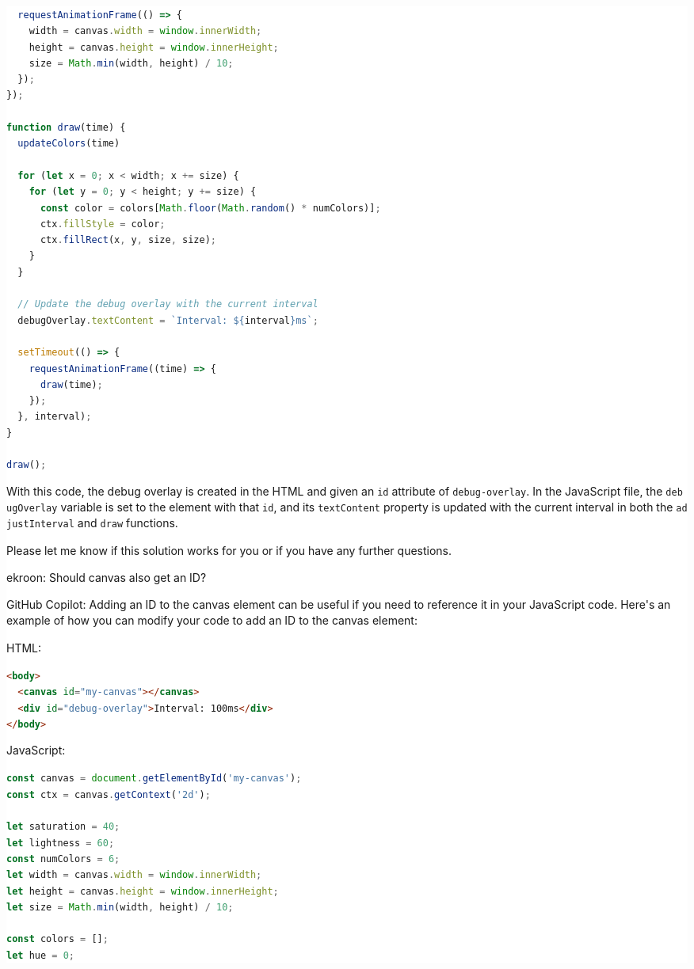 ```javascript
  requestAnimationFrame(() => {
    width = canvas.width = window.innerWidth;
    height = canvas.height = window.innerHeight;
    size = Math.min(width, height) / 10;
  });
});

function draw(time) {
  updateColors(time)

  for (let x = 0; x < width; x += size) {
    for (let y = 0; y < height; y += size) {
      const color = colors[Math.floor(Math.random() * numColors)];
      ctx.fillStyle = color;
      ctx.fillRect(x, y, size, size);
    }
  }

  // Update the debug overlay with the current interval
  debugOverlay.textContent = `Interval: ${interval}ms`;

  setTimeout(() => {
    requestAnimationFrame((time) => {
      draw(time);
    });
  }, interval);
}

draw();
```

With this code, the debug overlay is created in the HTML and given an `id` attribute of `debug-overlay`. In the JavaScript file, the `debugOverlay` variable is set to the element with that `id`, and its `textContent` property is updated with the current interval in both the `adjustInterval` and `draw` functions.

Please let me know if this solution works for you or if you have any further questions.

ekroon: Should canvas also get an ID?

GitHub Copilot: Adding an ID to the canvas element can be useful if you need to reference it in your JavaScript code. Here's an example of how you can modify your code to add an ID to the canvas element:

HTML:
```html
<body>
  <canvas id="my-canvas"></canvas>
  <div id="debug-overlay">Interval: 100ms</div>
</body>
```

JavaScript:
```javascript
const canvas = document.getElementById('my-canvas');
const ctx = canvas.getContext('2d');

let saturation = 40;
let lightness = 60;
const numColors = 6;
let width = canvas.width = window.innerWidth;
let height = canvas.height = window.innerHeight;
let size = Math.min(width, height) / 10;

const colors = [];
let hue = 0;
```